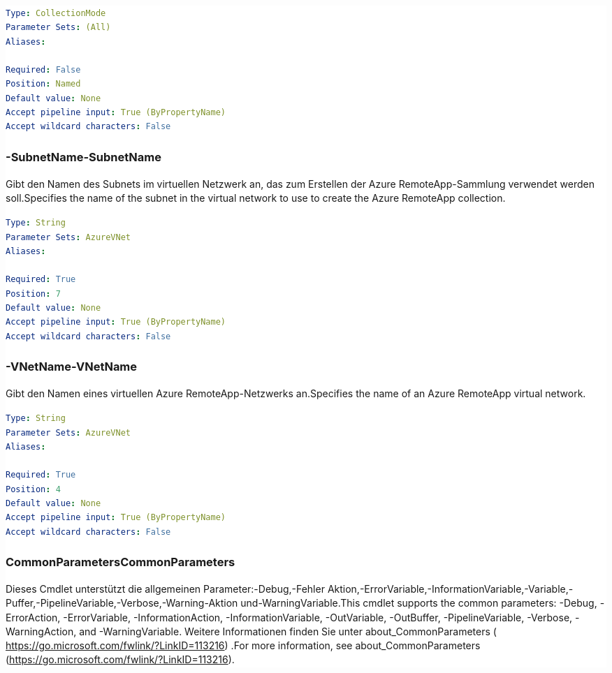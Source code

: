 ```yaml
Type: CollectionMode
Parameter Sets: (All)
Aliases: 

Required: False
Position: Named
Default value: None
Accept pipeline input: True (ByPropertyName)
Accept wildcard characters: False
```

### <span data-ttu-id="c34f9-146">-SubnetName</span><span class="sxs-lookup"><span data-stu-id="c34f9-146">-SubnetName</span></span>
<span data-ttu-id="c34f9-147">Gibt den Namen des Subnets im virtuellen Netzwerk an, das zum Erstellen der Azure RemoteApp-Sammlung verwendet werden soll.</span><span class="sxs-lookup"><span data-stu-id="c34f9-147">Specifies the name of the subnet in the virtual network to use to create the Azure RemoteApp collection.</span></span>

```yaml
Type: String
Parameter Sets: AzureVNet
Aliases: 

Required: True
Position: 7
Default value: None
Accept pipeline input: True (ByPropertyName)
Accept wildcard characters: False
```

### <span data-ttu-id="c34f9-148">-VNetName</span><span class="sxs-lookup"><span data-stu-id="c34f9-148">-VNetName</span></span>
<span data-ttu-id="c34f9-149">Gibt den Namen eines virtuellen Azure RemoteApp-Netzwerks an.</span><span class="sxs-lookup"><span data-stu-id="c34f9-149">Specifies the name of an Azure RemoteApp virtual network.</span></span>

```yaml
Type: String
Parameter Sets: AzureVNet
Aliases: 

Required: True
Position: 4
Default value: None
Accept pipeline input: True (ByPropertyName)
Accept wildcard characters: False
```

### <span data-ttu-id="c34f9-150">CommonParameters</span><span class="sxs-lookup"><span data-stu-id="c34f9-150">CommonParameters</span></span>
<span data-ttu-id="c34f9-151">Dieses Cmdlet unterstützt die allgemeinen Parameter:-Debug,-Fehler Aktion,-ErrorVariable,-InformationVariable,-Variable,-Puffer,-PipelineVariable,-Verbose,-Warning-Aktion und-WarningVariable.</span><span class="sxs-lookup"><span data-stu-id="c34f9-151">This cmdlet supports the common parameters: -Debug, -ErrorAction, -ErrorVariable, -InformationAction, -InformationVariable, -OutVariable, -OutBuffer, -PipelineVariable, -Verbose, -WarningAction, and -WarningVariable.</span></span> <span data-ttu-id="c34f9-152">Weitere Informationen finden Sie unter about_CommonParameters ( https://go.microsoft.com/fwlink/?LinkID=113216) .</span><span class="sxs-lookup"><span data-stu-id="c34f9-152">For more information, see about_CommonParameters (https://go.microsoft.com/fwlink/?LinkID=113216).</span></span>
